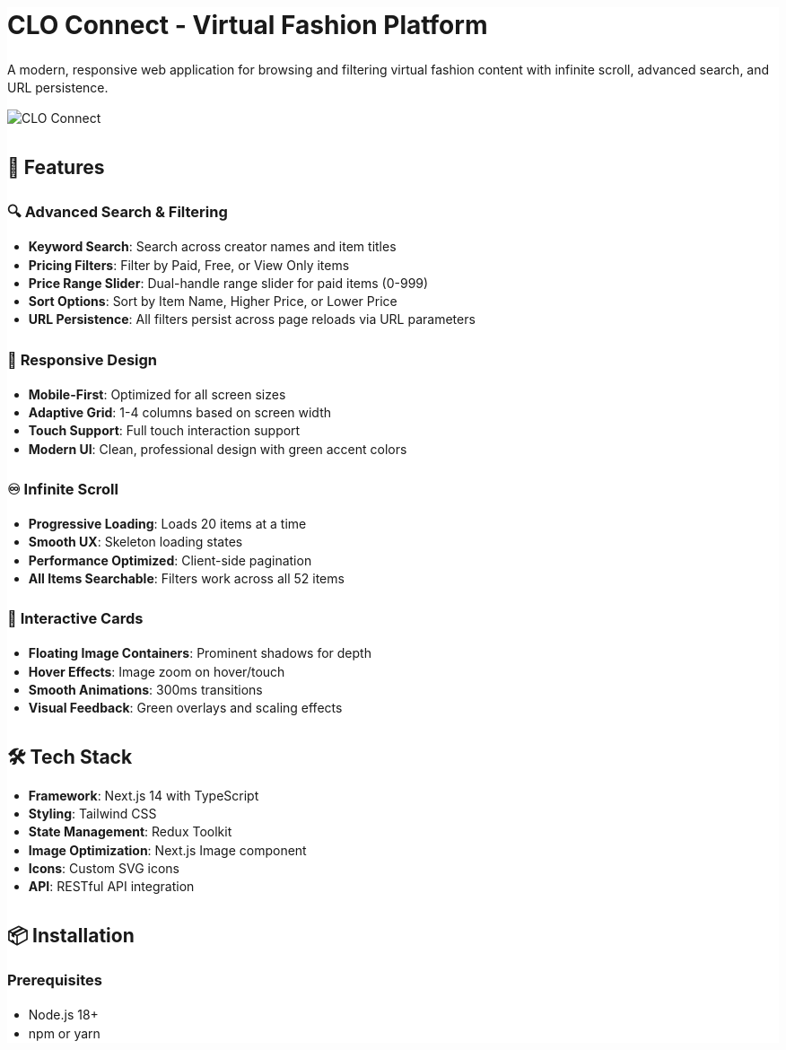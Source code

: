 # CLO Connect - Virtual Fashion Platform

A modern, responsive web application for browsing and filtering virtual fashion content with infinite scroll, advanced search, and URL persistence.

![CLO Connect](https://storagefiles.clo-set.com/public/connect/common/connect-desktop-header-bi.svg)

## 🚀 Features

### 🔍 **Advanced Search & Filtering**
- **Keyword Search**: Search across creator names and item titles
- **Pricing Filters**: Filter by Paid, Free, or View Only items
- **Price Range Slider**: Dual-handle range slider for paid items (0-999)
- **Sort Options**: Sort by Item Name, Higher Price, or Lower Price
- **URL Persistence**: All filters persist across page reloads via URL parameters

### 📱 **Responsive Design**
- **Mobile-First**: Optimized for all screen sizes
- **Adaptive Grid**: 1-4 columns based on screen width
- **Touch Support**: Full touch interaction support
- **Modern UI**: Clean, professional design with green accent colors

### ♾️ **Infinite Scroll**
- **Progressive Loading**: Loads 20 items at a time
- **Smooth UX**: Skeleton loading states
- **Performance Optimized**: Client-side pagination
- **All Items Searchable**: Filters work across all 52 items

### 🎨 **Interactive Cards**
- **Floating Image Containers**: Prominent shadows for depth
- **Hover Effects**: Image zoom on hover/touch
- **Smooth Animations**: 300ms transitions
- **Visual Feedback**: Green overlays and scaling effects

## 🛠️ Tech Stack

- **Framework**: Next.js 14 with TypeScript
- **Styling**: Tailwind CSS
- **State Management**: Redux Toolkit
- **Image Optimization**: Next.js Image component
- **Icons**: Custom SVG icons
- **API**: RESTful API integration

## 📦 Installation

### Prerequisites
- Node.js 18+ 
- npm or yarn

